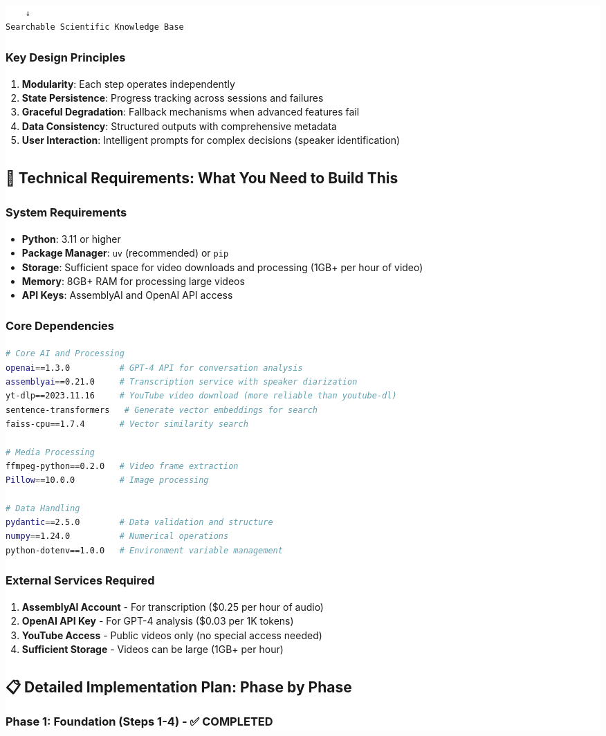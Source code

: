 ```
    ↓
Searchable Scientific Knowledge Base
```

### **Key Design Principles**
1. **Modularity**: Each step operates independently
2. **State Persistence**: Progress tracking across sessions and failures
3. **Graceful Degradation**: Fallback mechanisms when advanced features fail
4. **Data Consistency**: Structured outputs with comprehensive metadata
5. **User Interaction**: Intelligent prompts for complex decisions (speaker identification)

## 🔧 **Technical Requirements: What You Need to Build This**

### **System Requirements**
- **Python**: 3.11 or higher
- **Package Manager**: `uv` (recommended) or `pip`
- **Storage**: Sufficient space for video downloads and processing (1GB+ per hour of video)
- **Memory**: 8GB+ RAM for processing large videos
- **API Keys**: AssemblyAI and OpenAI API access

### **Core Dependencies**
```bash
# Core AI and Processing
openai==1.3.0          # GPT-4 API for conversation analysis
assemblyai==0.21.0     # Transcription service with speaker diarization
yt-dlp==2023.11.16     # YouTube video download (more reliable than youtube-dl)
sentence-transformers   # Generate vector embeddings for search
faiss-cpu==1.7.4       # Vector similarity search

# Media Processing
ffmpeg-python==0.2.0   # Video frame extraction
Pillow==10.0.0         # Image processing

# Data Handling
pydantic==2.5.0        # Data validation and structure
numpy==1.24.0          # Numerical operations
python-dotenv==1.0.0   # Environment variable management
```

### **External Services Required**
1. **AssemblyAI Account** - For transcription ($0.25 per hour of audio)
2. **OpenAI API Key** - For GPT-4 analysis ($0.03 per 1K tokens)
3. **YouTube Access** - Public videos only (no special access needed)
4. **Sufficient Storage** - Videos can be large (1GB+ per hour)

## 📋 **Detailed Implementation Plan: Phase by Phase**

### **Phase 1: Foundation (Steps 1-4) - ✅ COMPLETED**
